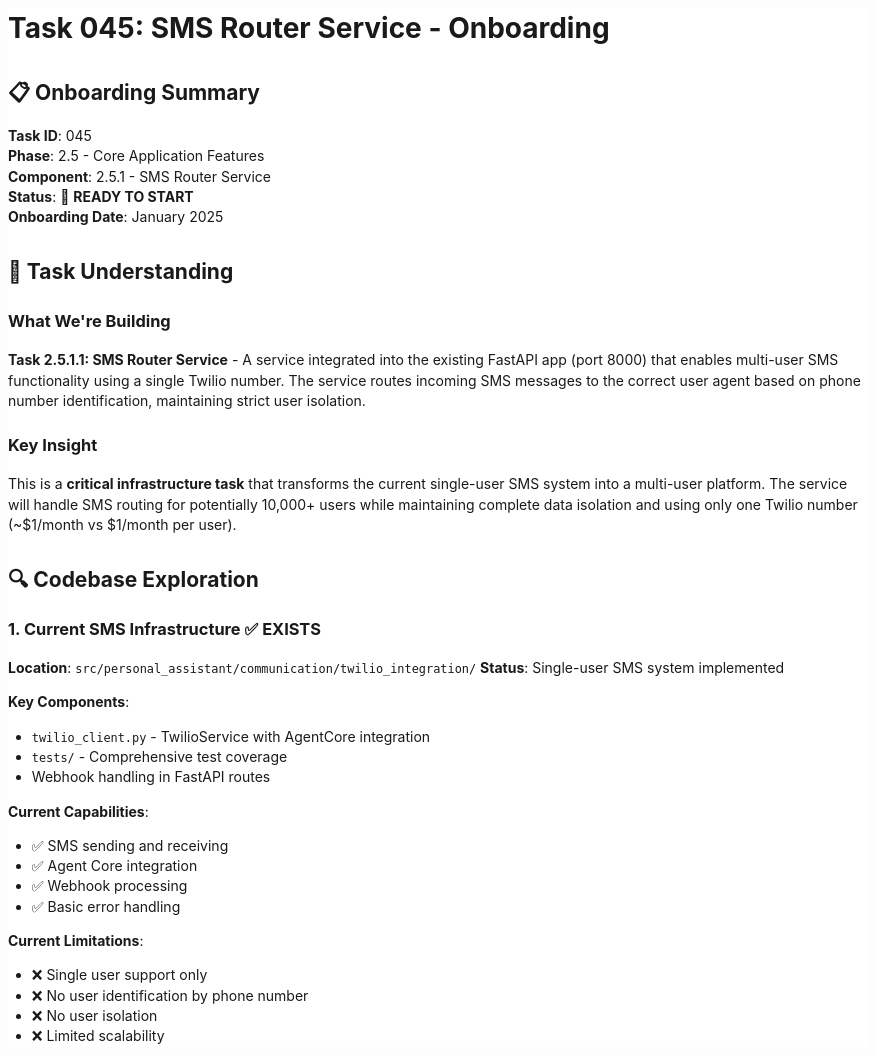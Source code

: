 # Task 045: SMS Router Service - Onboarding

## 📋 **Onboarding Summary**

**Task ID**: 045  
**Phase**: 2.5 - Core Application Features  
**Component**: 2.5.1 - SMS Router Service  
**Status**: 🚀 **READY TO START**  
**Onboarding Date**: January 2025

## 🎯 **Task Understanding**

### **What We're Building**

**Task 2.5.1.1: SMS Router Service** - A service integrated into the existing FastAPI app (port 8000) that enables multi-user SMS functionality using a single Twilio number. The service routes incoming SMS messages to the correct user agent based on phone number identification, maintaining strict user isolation.

### **Key Insight**

This is a **critical infrastructure task** that transforms the current single-user SMS system into a multi-user platform. The service will handle SMS routing for potentially 10,000+ users while maintaining complete data isolation and using only one Twilio number (~$1/month vs $1/month per user).

## 🔍 **Codebase Exploration**

### **1. Current SMS Infrastructure ✅ EXISTS**

**Location**: `src/personal_assistant/communication/twilio_integration/`
**Status**: Single-user SMS system implemented

**Key Components**:

- `twilio_client.py` - TwilioService with AgentCore integration
- `tests/` - Comprehensive test coverage
- Webhook handling in FastAPI routes

**Current Capabilities**:

- ✅ SMS sending and receiving
- ✅ Agent Core integration
- ✅ Webhook processing
- ✅ Basic error handling

**Current Limitations**:

- ❌ Single user support only
- ❌ No user identification by phone number
- ❌ No user isolation
- ❌ Limited scalability

